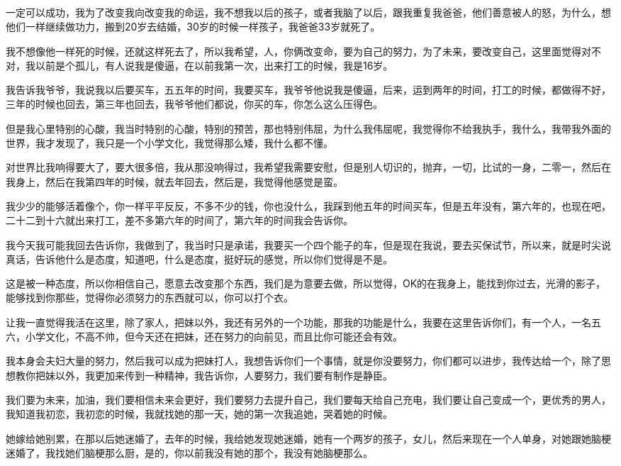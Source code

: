 一定可以成功，我为了改变我向改变我的命运，我不想我以后的孩子，或者我脑了以后，跟我重复我爸爸，他们善意被人的怒，为什么，想他们一样继续做功力，搬到20岁去结婚，30岁的时候一样孩子，我爸爸33岁就死了。

我不想像他一样死的时候，还就这样死去了，所以我希望，人，你俩改变命，要为自己的努力，为了未来，要改变自己，这里面觉得对不对，我以前是个孤儿，有人说我是傻逼，在以前我第一次，出来打工的时候，我是16岁。

我告诉我爷爷，我说我以后要买车，五五年的时间，我要买车，我爷爷他说我是傻逼，后来，运到两年的时间，打工的时候，都做得不好，三年的时候也回去，第三年也回去，我爷爷他们都说，你买的车，你怎么这么压得色。

但是我心里特别的心酸，我当时特别的心酸，特别的预苦，那也特别伟屈，为什么我伟屈呢，我觉得你不给我执手，我什么，我带我外面的世界，我才发现了，我只是一个小学文化，我觉得那么矮，我什么都不懂。

对世界比我响得要大了，要大很多倍，我从那没响得过，我希望我需要安慰，但是别人切识的，抛弃，一切，比试的一身，二零一，然后在我身上，然后在我第四年的时候，就去年回去，然后是，我觉得他感觉是蛮。

我少少的能够活着像个，你一样平平反反，不多不少的钱，你也没什么，我踩到他五年的时间买车，但是五年没有，第六年的，也现在吧，二十二到十六就出来打工，差不多第六年的时间了，第六年的时间我会告诉你。

我今天我可能我回去告诉你，我做到了，我当时只是承诺，我要买一个四个能子的车，但是现在我说，要去买保试节，所以来，就是时尖说真话，告诉他什么是态度，知道吧，什么是态度，挺好玩的感觉，所以你们觉得是不是。

这是被一种态度，所以你相信自己，愿意去改变那个东西，我们是为意要去做，所以觉得，OK的在我身上，能找到你过去，光滑的影子，能够找到你那些，觉得你必须努力的东西就可以，你可以打个衣。

让我一直觉得我活在这里，除了家人，把妹以外，我还有另外的一个功能，那我的功能是什么，我要在这里告诉你们，有一个人，一名五六，小学文化，不高不帅，但今天还在把妹，还在努力的向前见，而且比你可能还会有效。

我本身会夫妇大量的努力，然后我可以成为把妹打人，我想告诉你们一个事情，就是你没要努力，你们都可以进步，我传达给一个，除了思想教你把妹以外，我更加来传到一种精神，我告诉你，人要努力，我们要有制作是静臣。

我们要为未来，加油，我们要相信未来会更好，我们要努力去提升自己，我们要每天给自己充电，我们要让自己变成一个，更优秀的男人，我知道我初恋，我初恋的时候，我就找她的那一天，她的第一次我追她，哭着她的时候。

她嫁给她别累，在那以后她迷婚了，去年的时候，我给她发现她迷婚，她有一个两岁的孩子，女儿，然后来现在一个人单身，对她跟她脑梗迷婚了，我找她们脑梗那么厨，是的，你以前我没有她的那个，我没有她脑梗那么。

